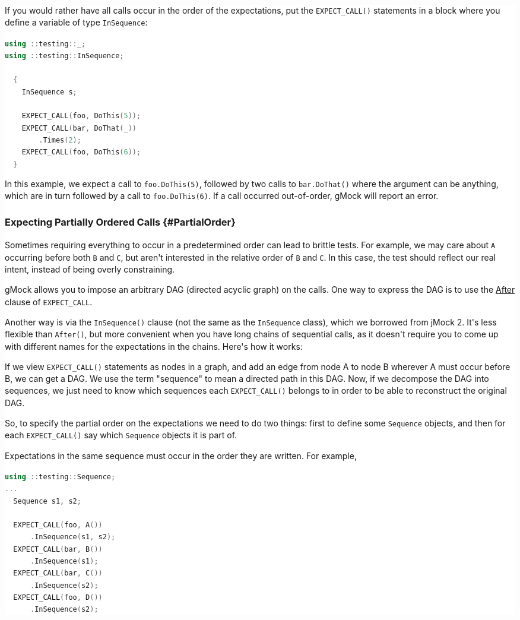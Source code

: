If you would rather have all calls occur in the order of the expectations, put
the `EXPECT_CALL()` statements in a block where you define a variable of type
`InSequence`:

```cpp
using ::testing::_;
using ::testing::InSequence;

  {
    InSequence s;

    EXPECT_CALL(foo, DoThis(5));
    EXPECT_CALL(bar, DoThat(_))
        .Times(2);
    EXPECT_CALL(foo, DoThis(6));
  }
```

In this example, we expect a call to `foo.DoThis(5)`, followed by two calls to
`bar.DoThat()` where the argument can be anything, which are in turn followed by
a call to `foo.DoThis(6)`. If a call occurred out-of-order, gMock will report an
error.

### Expecting Partially Ordered Calls {#PartialOrder}

Sometimes requiring everything to occur in a predetermined order can lead to
brittle tests. For example, we may care about `A` occurring before both `B` and
`C`, but aren't interested in the relative order of `B` and `C`. In this case,
the test should reflect our real intent, instead of being overly constraining.

gMock allows you to impose an arbitrary DAG (directed acyclic graph) on the
calls. One way to express the DAG is to use the
[After](cheat_sheet.md#AfterClause) clause of `EXPECT_CALL`.

Another way is via the `InSequence()` clause (not the same as the `InSequence`
class), which we borrowed from jMock 2. It's less flexible than `After()`, but
more convenient when you have long chains of sequential calls, as it doesn't
require you to come up with different names for the expectations in the chains.
Here's how it works:

If we view `EXPECT_CALL()` statements as nodes in a graph, and add an edge from
node A to node B wherever A must occur before B, we can get a DAG. We use the
term "sequence" to mean a directed path in this DAG. Now, if we decompose the
DAG into sequences, we just need to know which sequences each `EXPECT_CALL()`
belongs to in order to be able to reconstruct the original DAG.

So, to specify the partial order on the expectations we need to do two things:
first to define some `Sequence` objects, and then for each `EXPECT_CALL()` say
which `Sequence` objects it is part of.

Expectations in the same sequence must occur in the order they are written. For
example,

```cpp
using ::testing::Sequence;
...
  Sequence s1, s2;

  EXPECT_CALL(foo, A())
      .InSequence(s1, s2);
  EXPECT_CALL(bar, B())
      .InSequence(s1);
  EXPECT_CALL(bar, C())
      .InSequence(s2);
  EXPECT_CALL(foo, D())
      .InSequence(s2);
```

